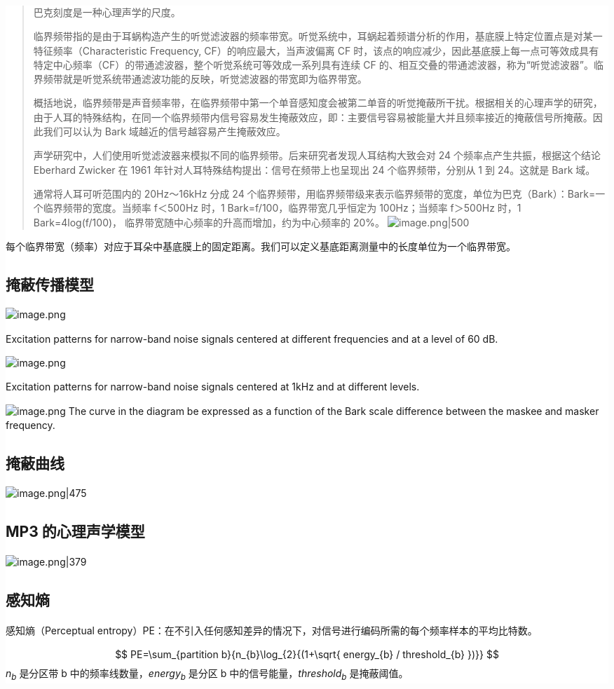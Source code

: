 > 巴克刻度是一种心理声学的尺度。
> 
> 临界频带指的是由于耳蜗构造产生的听觉滤波器的频率带宽。听觉系统中，耳蜗起着频谱分析的作用，基底膜上特定位置点是对某一特征频率（Characteristic Frequency, CF）的响应最大，当声波偏离 CF 时，该点的响应减少，因此基底膜上每一点可等效成具有特定中心频率（CF）的带通滤波器，整个听觉系统可等效成一系列具有连续 CF 的、相互交叠的带通滤波器，称为“听觉滤波器”。临界频带就是听觉系统带通滤波功能的反映，听觉滤波器的带宽即为临界带宽。
> 
> 概括地说，临界频带是声音频率带，在临界频带中第一个单音感知度会被第二单音的听觉掩蔽所干扰。根据相关的心理声学的研究，由于人耳的特殊结构，在同一个临界频带内信号容易发生掩蔽效应，即：主要信号容易被能量大并且频率接近的掩蔽信号所掩蔽。因此我们可以认为 Bark 域越近的信号越容易产生掩蔽效应。
> 
> 声学研究中，人们使用听觉滤波器来模拟不同的临界频带。后来研究者发现人耳结构大致会对 24 个频率点产生共振，根据这个结论 Eberhard Zwicker 在 1961 年针对人耳特殊结构提出：信号在频带上也呈现出 24 个临界频带，分别从 1 到 24。这就是 Bark 域。
> 
> 通常将人耳可听范围内的 20Hz～16kHz 分成 24 个临界频带，用临界频带级来表示临界频带的宽度，单位为巴克（Bark）：Bark=一个临界频带的宽度。当频率 f＜500Hz 时，1 Bark=f/100，临界带宽几乎恒定为 100Hz；当频率 f＞500Hz 时，1 Bark=4log(f/100)， 临界带宽随中心频率的升高而增加，约为中心频率的 20%。
> ![image.png|500](https://cdn.gallery.uuanqin.top/img/20231106202935.webp)

每个临界带宽（频率）对应于耳朵中基底膜上的固定距离。我们可以定义基底距离测量中的长度单位为一个临界带宽。

## 掩蔽传播模型

![image.png](https://cdn.gallery.uuanqin.top/img/20231106202329.webp)

Excitation patterns for narrow-band noise signals centered at different frequencies and at a level of 60 dB.

![image.png](https://cdn.gallery.uuanqin.top/img/20231106203058.webp)

Excitation patterns for narrow-band noise signals centered at 1kHz and at different levels.

![image.png](https://cdn.gallery.uuanqin.top/img/20231106203147.webp)
The curve in the diagram be expressed as a function of the Bark scale difference between the maskee and masker frequency.

## 掩蔽曲线

![image.png|475](https://cdn.gallery.uuanqin.top/img/20231106203258.webp)

## MP3 的心理声学模型

![image.png|379](https://cdn.gallery.uuanqin.top/img/20231106203341.webp)

## 感知熵

感知熵（Perceptual entropy）PE：在不引入任何感知差异的情况下，对信号进行编码所需的每个频率样本的平均比特数。

$$
PE=\sum_{partition b}{n_{b}\log_{2}{(1+\sqrt{ energy_{b} / threshold_{b} })}}
$$
$n_b$ 是分区带 b 中的频率线数量，$energy_b$ 是分区 b 中的信号能量，$threshold_b$ 是掩蔽阈值。
